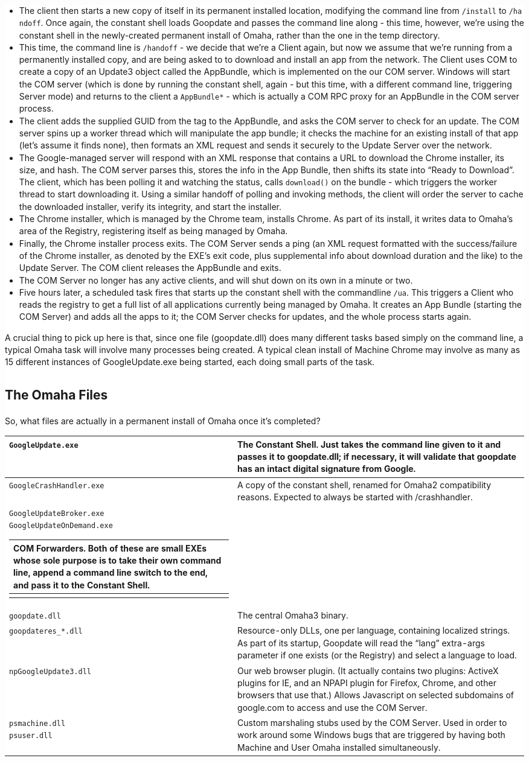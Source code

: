   * The client then starts a new copy of itself in its permanent installed location, modifying the command line from `/install` to `/handoff`.  Once again, the constant shell loads Goopdate and passes the command line along - this time, however, we’re using the constant shell in the newly-created permanent install of Omaha, rather than the one in the temp directory.
  * This time, the command line is `/handoff` - we decide that we’re a Client again, but now we assume that we’re running from a permanently installed copy, and are being asked to to download and install an app from the network.  The Client uses COM to create a copy of an Update3 object called the AppBundle, which is implemented on the our COM server.  Windows will start the COM server (which is done by running the constant shell, again - but this time, with a different command line, triggering Server mode) and returns to the client a `AppBundle*` - which is actually a COM RPC proxy for an AppBundle in the COM server process.
  * The client adds the supplied GUID from the tag to the AppBundle, and asks the COM server to check for an update.  The COM server spins up a worker thread which will manipulate the app bundle; it checks the machine for an existing install of that app (let’s assume it finds none), then formats an XML request and sends it securely to the Update Server over the network.
  * The Google-managed server will respond with an XML response that contains a URL to download the Chrome installer, its size, and hash.  The COM server parses this, stores the info in the App Bundle, then shifts its state into “Ready to Download”.  The client, which has been polling it and watching the status, calls `download()` on the bundle - which triggers the worker thread to start downloading it.  Using a similar handoff of polling and invoking methods, the client will order the server to cache the downloaded installer, verify its integrity, and start the installer.
  * The Chrome installer, which is managed by the Chrome team, installs Chrome.  As part of its install, it writes data to Omaha’s area of the Registry, registering itself as being managed by Omaha.
  * Finally, the Chrome installer process exits.  The COM Server sends a ping (an XML request formatted with the success/failure of the Chrome installer, as denoted by the EXE’s exit code, plus supplemental info about download duration and the like) to the Update Server.  The COM client releases the AppBundle and exits.
  * The COM Server no longer has any active clients, and will shut down on its own in a minute or two.
  * Five hours later, a scheduled task fires that starts up the constant shell with the commandline `/ua`.  This triggers a Client who reads the registry to get a full list of all applications currently being managed by Omaha.  It creates an App Bundle (starting the COM Server) and adds all the apps to it; the COM Server checks for updates, and the whole process starts again.

A crucial thing to pick up here is that, since one file (goopdate.dll) does many different tasks based simply on the command line, a typical Omaha task will involve many processes being created.  A typical clean install of Machine Chrome may involve as many as 15 different instances of GoogleUpdate.exe being started, each doing small parts of the task.

## The Omaha Files ##

So, what files are actually in a permanent install of Omaha once it’s completed?

| `GoogleUpdate.exe` | The Constant Shell.  Just takes the command line given to it and passes it to goopdate.dll; if necessary, it will validate that goopdate has an intact digital signature from Google. |
|:-------------------|:--------------------------------------------------------------------------------------------------------------------------------------------------------------------------------------|
| `GoogleCrashHandler.exe` | A copy of the constant shell, renamed for Omaha2 compatibility reasons.  Expected to always be started with /crashhandler.                                                            |
| `GoogleUpdateBroker.exe`<br><code>GoogleUpdateOnDemand.exe</code> <table><thead><th> COM Forwarders.  Both of these are small EXEs whose sole purpose is to take their own command line, append a command line switch to the end, and pass it to the Constant Shell.       </th></thead><tbody>
<tr><td> <code>goopdate.dll</code> </td><td> The central Omaha3 binary.                                                                                                                                                            </td></tr>
<tr><td> <code>goopdateres_*.dll</code> </td><td> Resource-only DLLs, one per language, containing localized strings.  As part of its startup, Goopdate will read the “lang” extra-args parameter if one exists (or the Registry) and select a language to load. </td></tr>
<tr><td> <code>npGoogleUpdate3.dll</code> </td><td> Our web browser plugin.  (It actually contains two plugins: ActiveX plugins for IE, and an NPAPI plugin for Firefox, Chrome, and other browsers that use that.)  Allows Javascript on selected subdomains of google.com to access and use the COM Server. </td></tr>
<tr><td> <code>psmachine.dll</code><br><code>psuser.dll</code> </td><td> Custom marshaling stubs used by the COM Server.  Used in order to work around some Windows bugs that are triggered by having both Machine and User Omaha installed simultaneously.    </td></tr></tbody></table>
